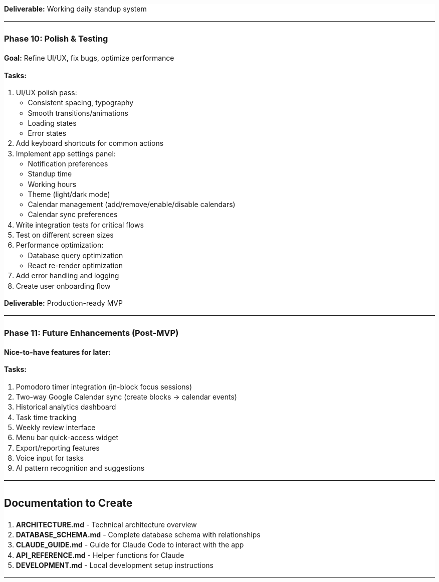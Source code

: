 **Deliverable:** Working daily standup system

---

### Phase 10: Polish & Testing
**Goal:** Refine UI/UX, fix bugs, optimize performance

**Tasks:**
1. UI/UX polish pass:
   - Consistent spacing, typography
   - Smooth transitions/animations
   - Loading states
   - Error states
2. Add keyboard shortcuts for common actions
3. Implement app settings panel:
   - Notification preferences
   - Standup time
   - Working hours
   - Theme (light/dark mode)
   - Calendar management (add/remove/enable/disable calendars)
   - Calendar sync preferences
4. Write integration tests for critical flows
5. Test on different screen sizes
6. Performance optimization:
   - Database query optimization
   - React re-render optimization
7. Add error handling and logging
8. Create user onboarding flow

**Deliverable:** Production-ready MVP

---

### Phase 11: Future Enhancements (Post-MVP)
**Nice-to-have features for later:**

**Tasks:**
1. Pomodoro timer integration (in-block focus sessions)
2. Two-way Google Calendar sync (create blocks → calendar events)
3. Historical analytics dashboard
4. Task time tracking
5. Weekly review interface
6. Menu bar quick-access widget
7. Export/reporting features
8. Voice input for tasks
9. AI pattern recognition and suggestions

---

## Documentation to Create

1. **ARCHITECTURE.md** - Technical architecture overview
2. **DATABASE_SCHEMA.md** - Complete database schema with relationships
3. **CLAUDE_GUIDE.md** - Guide for Claude Code to interact with the app
4. **API_REFERENCE.md** - Helper functions for Claude
5. **DEVELOPMENT.md** - Local development setup instructions

---